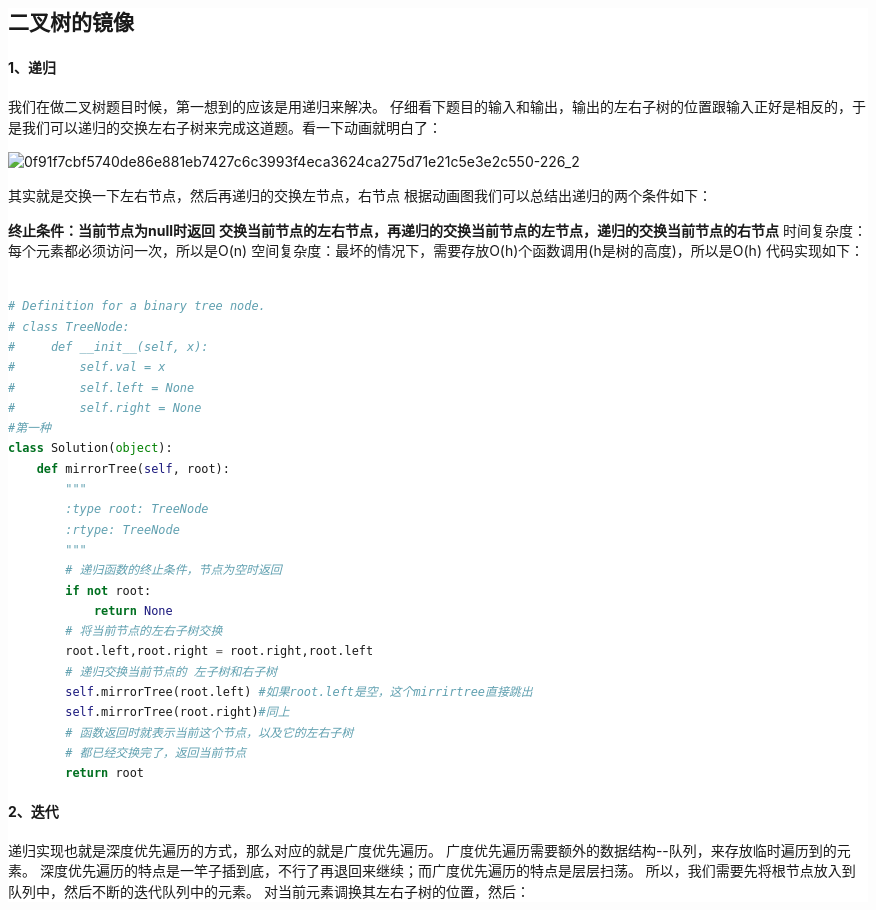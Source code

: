 

## 二叉树的镜像

#### 1、递归

我们在做二叉树题目时候，第一想到的应该是用递归来解决。
仔细看下题目的输入和输出，输出的左右子树的位置跟输入正好是相反的，于是我们可以递归的交换左右子树来完成这道题。看一下动画就明白了：

![0f91f7cbf5740de86e881eb7427c6c3993f4eca3624ca275d71e21c5e3e2c550-226_2](https://cdn.jsdelivr.net/gh/kumi123/CDN//img2/0f91f7cbf5740de86e881eb7427c6c3993f4eca3624ca275d71e21c5e3e2c550-226_2.gif)

其实就是交换一下左右节点，然后再递归的交换左节点，右节点
根据动画图我们可以总结出递归的两个条件如下：

**终止条件：当前节点为null时返回**
**交换当前节点的左右节点，再递归的交换当前节点的左节点，递归的交换当前节点的右节点**
时间复杂度：每个元素都必须访问一次，所以是O(n)
空间复杂度：最坏的情况下，需要存放O(h)个函数调用(h是树的高度)，所以是O(h)
代码实现如下：

```python

# Definition for a binary tree node.
# class TreeNode:
#     def __init__(self, x):
#         self.val = x
#         self.left = None
#         self.right = None
#第一种
class Solution(object):
	def mirrorTree(self, root):
		"""
		:type root: TreeNode
		:rtype: TreeNode
		"""
		# 递归函数的终止条件，节点为空时返回
		if not root:
			return None
		# 将当前节点的左右子树交换
		root.left,root.right = root.right,root.left
		# 递归交换当前节点的 左子树和右子树
		self.mirrorTree(root.left) #如果root.left是空，这个mirrirtree直接跳出
		self.mirrorTree(root.right)#同上
		# 函数返回时就表示当前这个节点，以及它的左右子树
		# 都已经交换完了，返回当前节点		
		return root
```





#### 2、迭代

递归实现也就是深度优先遍历的方式，那么对应的就是广度优先遍历。
广度优先遍历需要额外的数据结构--队列，来存放临时遍历到的元素。
深度优先遍历的特点是一竿子插到底，不行了再退回来继续；而广度优先遍历的特点是层层扫荡。
所以，我们需要先将根节点放入到队列中，然后不断的迭代队列中的元素。
对当前元素调换其左右子树的位置，然后：
